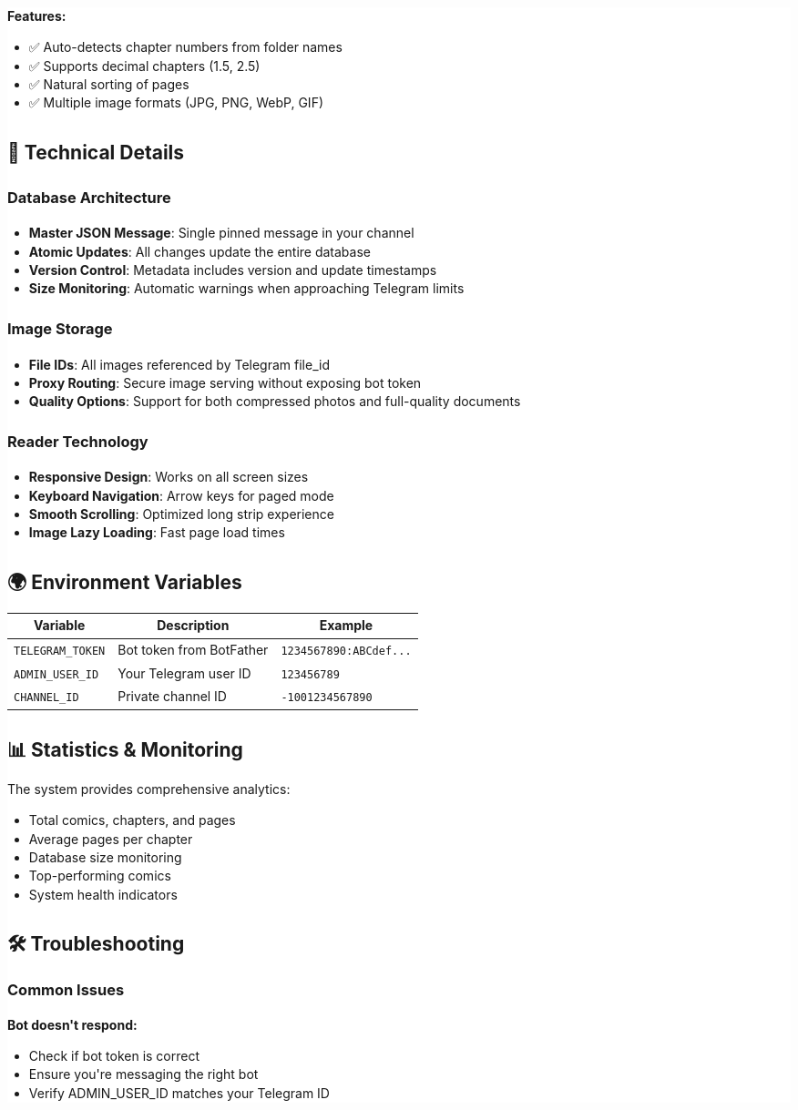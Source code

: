 **Features:**
- ✅ Auto-detects chapter numbers from folder names
- ✅ Supports decimal chapters (1.5, 2.5)
- ✅ Natural sorting of pages
- ✅ Multiple image formats (JPG, PNG, WebP, GIF)

## 🔧 Technical Details

### Database Architecture
- **Master JSON Message**: Single pinned message in your channel
- **Atomic Updates**: All changes update the entire database
- **Version Control**: Metadata includes version and update timestamps
- **Size Monitoring**: Automatic warnings when approaching Telegram limits

### Image Storage
- **File IDs**: All images referenced by Telegram file_id
- **Proxy Routing**: Secure image serving without exposing bot token
- **Quality Options**: Support for both compressed photos and full-quality documents

### Reader Technology
- **Responsive Design**: Works on all screen sizes
- **Keyboard Navigation**: Arrow keys for paged mode
- **Smooth Scrolling**: Optimized long strip experience
- **Image Lazy Loading**: Fast page load times

## 🌍 Environment Variables

| Variable | Description | Example |
|----------|-------------|---------|
| `TELEGRAM_TOKEN` | Bot token from BotFather | `1234567890:ABCdef...` |
| `ADMIN_USER_ID` | Your Telegram user ID | `123456789` |
| `CHANNEL_ID` | Private channel ID | `-1001234567890` |

## 📊 Statistics & Monitoring

The system provides comprehensive analytics:
- Total comics, chapters, and pages
- Average pages per chapter
- Database size monitoring
- Top-performing comics
- System health indicators

## 🛠️ Troubleshooting

### Common Issues

**Bot doesn't respond:**
- Check if bot token is correct
- Ensure you're messaging the right bot
- Verify ADMIN_USER_ID matches your Telegram ID
